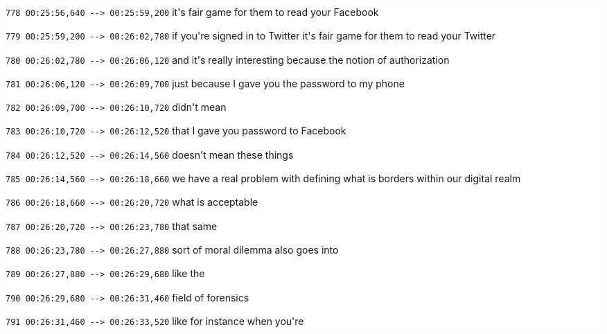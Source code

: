 

`778 00:25:56,640 --> 00:25:59,200`
it's fair game for them to read your Facebook



`779 00:25:59,200 --> 00:26:02,780`
if you're signed in to Twitter it's fair game for them to read your Twitter



`780 00:26:02,780 --> 00:26:06,120`
and it's really interesting because the notion of authorization



`781 00:26:06,120 --> 00:26:09,700`
just because I gave you the password to my phone



`782 00:26:09,700 --> 00:26:10,720`
didn't mean



`783 00:26:10,720 --> 00:26:12,520`
that I gave you password to Facebook



`784 00:26:12,520 --> 00:26:14,560`
doesn't mean these things



`785 00:26:14,560 --> 00:26:18,660`
we have a real problem with defining what is borders within our digital realm



`786 00:26:18,660 --> 00:26:20,720`
what is acceptable



`787 00:26:20,720 --> 00:26:23,780`
that same



`788 00:26:23,780 --> 00:26:27,880`
sort of moral dilemma also goes into



`789 00:26:27,880 --> 00:26:29,680`
like the



`790 00:26:29,680 --> 00:26:31,460`
field of forensics



`791 00:26:31,460 --> 00:26:33,520`
like for instance when you're
